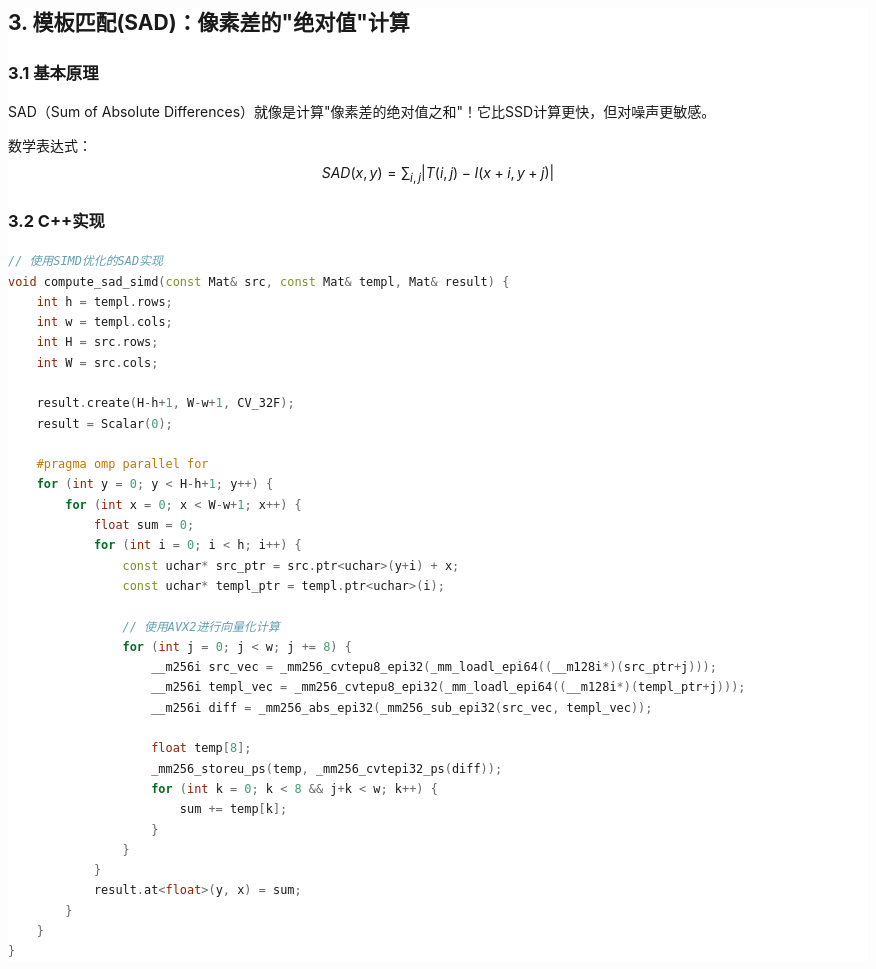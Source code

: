 ## 3. 模板匹配(SAD)：像素差的"绝对值"计算

### 3.1 基本原理

SAD（Sum of Absolute Differences）就像是计算"像素差的绝对值之和"！它比SSD计算更快，但对噪声更敏感。

数学表达式：
$$
SAD(x,y) = \sum_{i,j} |T(i,j) - I(x+i,y+j)|
$$

### 3.2 C++实现

```cpp
// 使用SIMD优化的SAD实现
void compute_sad_simd(const Mat& src, const Mat& templ, Mat& result) {
    int h = templ.rows;
    int w = templ.cols;
    int H = src.rows;
    int W = src.cols;

    result.create(H-h+1, W-w+1, CV_32F);
    result = Scalar(0);

    #pragma omp parallel for
    for (int y = 0; y < H-h+1; y++) {
        for (int x = 0; x < W-w+1; x++) {
            float sum = 0;
            for (int i = 0; i < h; i++) {
                const uchar* src_ptr = src.ptr<uchar>(y+i) + x;
                const uchar* templ_ptr = templ.ptr<uchar>(i);

                // 使用AVX2进行向量化计算
                for (int j = 0; j < w; j += 8) {
                    __m256i src_vec = _mm256_cvtepu8_epi32(_mm_loadl_epi64((__m128i*)(src_ptr+j)));
                    __m256i templ_vec = _mm256_cvtepu8_epi32(_mm_loadl_epi64((__m128i*)(templ_ptr+j)));
                    __m256i diff = _mm256_abs_epi32(_mm256_sub_epi32(src_vec, templ_vec));

                    float temp[8];
                    _mm256_storeu_ps(temp, _mm256_cvtepi32_ps(diff));
                    for (int k = 0; k < 8 && j+k < w; k++) {
                        sum += temp[k];
                    }
                }
            }
            result.at<float>(y, x) = sum;
        }
    }
}
```
